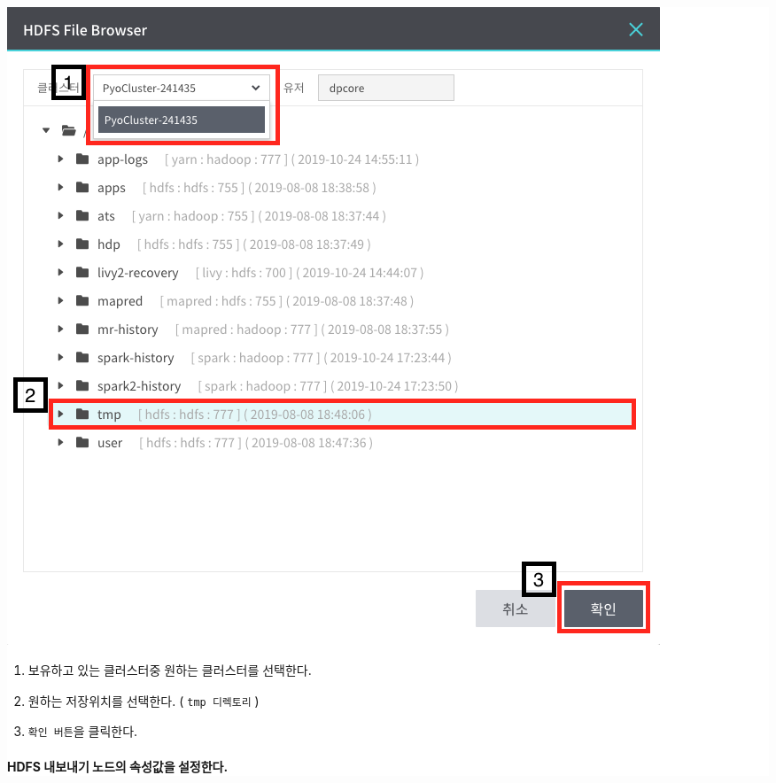 ![ex_screenshot](./img/HDFSFileSave.png)

1. 보유하고 있는 클러스터중 원하는 클러스터를 선택한다.
2. 원하는 저장위치를 선택한다. ( `tmp 디렉토리` )

3. `확인 버튼`을 클릭한다.



#### HDFS 내보내기 노드의 속성값을 설정한다.
